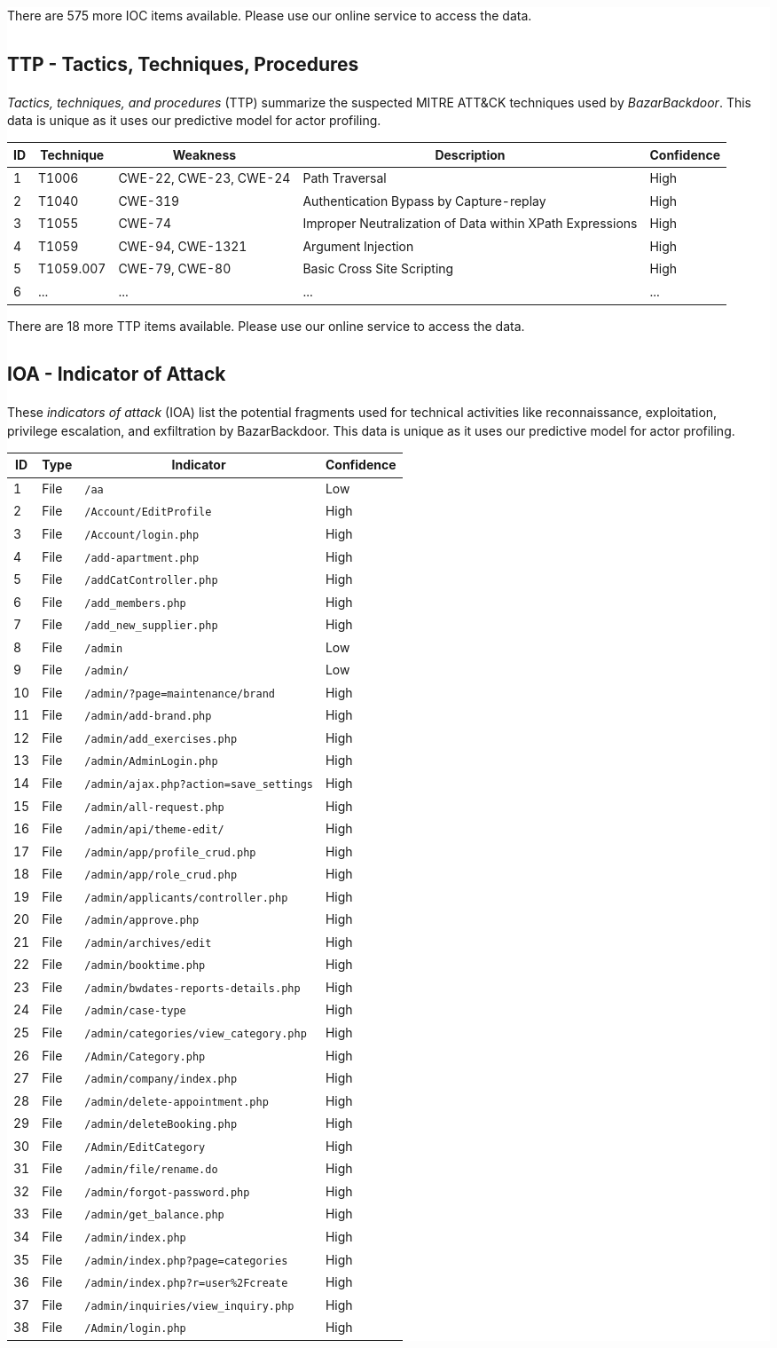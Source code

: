 There are 575 more IOC items available. Please use our online service to access the data.

## TTP - Tactics, Techniques, Procedures

_Tactics, techniques, and procedures_ (TTP) summarize the suspected MITRE ATT&CK techniques used by _BazarBackdoor_. This data is unique as it uses our predictive model for actor profiling.

ID | Technique | Weakness | Description | Confidence
-- | --------- | -------- | ----------- | ----------
1 | T1006 | CWE-22, CWE-23, CWE-24 | Path Traversal | High
2 | T1040 | CWE-319 | Authentication Bypass by Capture-replay | High
3 | T1055 | CWE-74 | Improper Neutralization of Data within XPath Expressions | High
4 | T1059 | CWE-94, CWE-1321 | Argument Injection | High
5 | T1059.007 | CWE-79, CWE-80 | Basic Cross Site Scripting | High
6 | ... | ... | ... | ...

There are 18 more TTP items available. Please use our online service to access the data.

## IOA - Indicator of Attack

These _indicators of attack_ (IOA) list the potential fragments used for technical activities like reconnaissance, exploitation, privilege escalation, and exfiltration by BazarBackdoor. This data is unique as it uses our predictive model for actor profiling.

ID | Type | Indicator | Confidence
-- | ---- | --------- | ----------
1 | File | `/aa` | Low
2 | File | `/Account/EditProfile` | High
3 | File | `/Account/login.php` | High
4 | File | `/add-apartment.php` | High
5 | File | `/addCatController.php` | High
6 | File | `/add_members.php` | High
7 | File | `/add_new_supplier.php` | High
8 | File | `/admin` | Low
9 | File | `/admin/` | Low
10 | File | `/admin/?page=maintenance/brand` | High
11 | File | `/admin/add-brand.php` | High
12 | File | `/admin/add_exercises.php` | High
13 | File | `/admin/AdminLogin.php` | High
14 | File | `/admin/ajax.php?action=save_settings` | High
15 | File | `/admin/all-request.php` | High
16 | File | `/admin/api/theme-edit/` | High
17 | File | `/admin/app/profile_crud.php` | High
18 | File | `/admin/app/role_crud.php` | High
19 | File | `/admin/applicants/controller.php` | High
20 | File | `/admin/approve.php` | High
21 | File | `/admin/archives/edit` | High
22 | File | `/admin/booktime.php` | High
23 | File | `/admin/bwdates-reports-details.php` | High
24 | File | `/admin/case-type` | High
25 | File | `/admin/categories/view_category.php` | High
26 | File | `/Admin/Category.php` | High
27 | File | `/admin/company/index.php` | High
28 | File | `/admin/delete-appointment.php` | High
29 | File | `/admin/deleteBooking.php` | High
30 | File | `/Admin/EditCategory` | High
31 | File | `/admin/file/rename.do` | High
32 | File | `/admin/forgot-password.php` | High
33 | File | `/admin/get_balance.php` | High
34 | File | `/admin/index.php` | High
35 | File | `/admin/index.php?page=categories` | High
36 | File | `/admin/index.php?r=user%2Fcreate` | High
37 | File | `/admin/inquiries/view_inquiry.php` | High
38 | File | `/Admin/login.php` | High